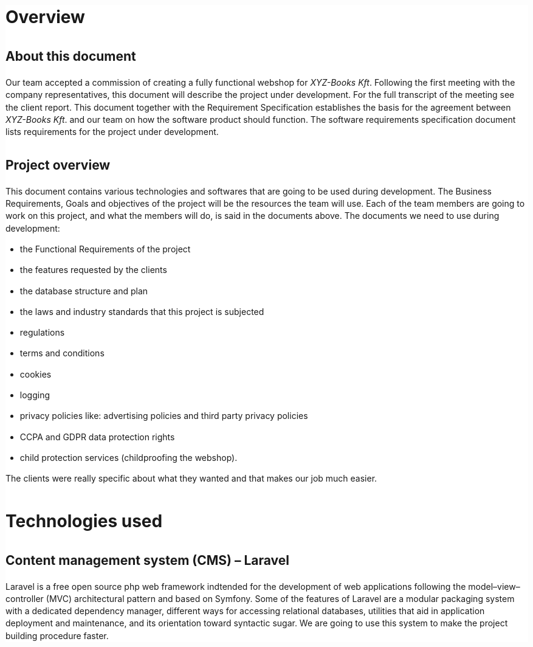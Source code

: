 ﻿# Overview

## About this document

Our team accepted a commission of creating a fully functional webshop for *XYZ-Books Kft*. Following the first meeting with the company representatives, this document will describe the project under development. For the full transcript of the meeting see the client report.
This document together with the Requirement Specification establishes the basis for the agreement between *XYZ-Books Kft*. and our team on how the software product should function.
The software requirements specification document lists requirements for the project under development.


## Project overview

This document contains various technologies and softwares that are going to be used during development. The Business Requirements, Goals and objectives of the project will be the resources the team will use. Each of the team members are going to work on this project, and what the members will do, is said in the documents above. The documents we need to use during development:

- the Functional Requirements of the project 

- the features requested by the clients

-  the database structure and plan

- the laws and industry standards that this project is subjected

- regulations

- terms and conditions

- cookies

- logging

- privacy policies like: advertising policies and third party privacy policies

- CCPA and GDPR data protection rights

- child protection services (childproofing the webshop).

The clients were really specific about what they wanted and that makes our job much easier.



# Technologies used

## Content management system (CMS) – Laravel

Laravel is a free open source php web framework indtended for the development of web applications following the model–view–controller (MVC) architectural pattern and based on Symfony. Some of the features of Laravel are a modular packaging system with a dedicated dependency manager, different ways for accessing relational databases, utilities that aid in application deployment and maintenance, and its orientation toward syntactic sugar.
We are going to use this system to make the project building procedure faster.
